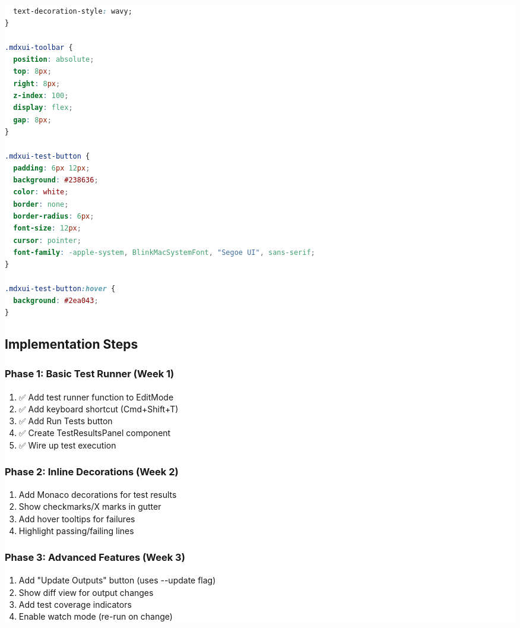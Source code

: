 ```css
  text-decoration-style: wavy;
}

.mdxui-toolbar {
  position: absolute;
  top: 8px;
  right: 8px;
  z-index: 100;
  display: flex;
  gap: 8px;
}

.mdxui-test-button {
  padding: 6px 12px;
  background: #238636;
  color: white;
  border: none;
  border-radius: 6px;
  font-size: 12px;
  cursor: pointer;
  font-family: -apple-system, BlinkMacSystemFont, "Segoe UI", sans-serif;
}

.mdxui-test-button:hover {
  background: #2ea043;
}
```

## Implementation Steps

### Phase 1: Basic Test Runner (Week 1)
1. ✅ Add test runner function to EditMode
2. ✅ Add keyboard shortcut (Cmd+Shift+T)
3. ✅ Add Run Tests button
4. ✅ Create TestResultsPanel component
5. ✅ Wire up test execution

### Phase 2: Inline Decorations (Week 2)
1. Add Monaco decorations for test results
2. Show checkmarks/X marks in gutter
3. Add hover tooltips for failures
4. Highlight passing/failing lines

### Phase 3: Advanced Features (Week 3)
1. Add "Update Outputs" button (uses --update flag)
2. Show diff view for output changes
3. Add test coverage indicators
4. Enable watch mode (re-run on change)
